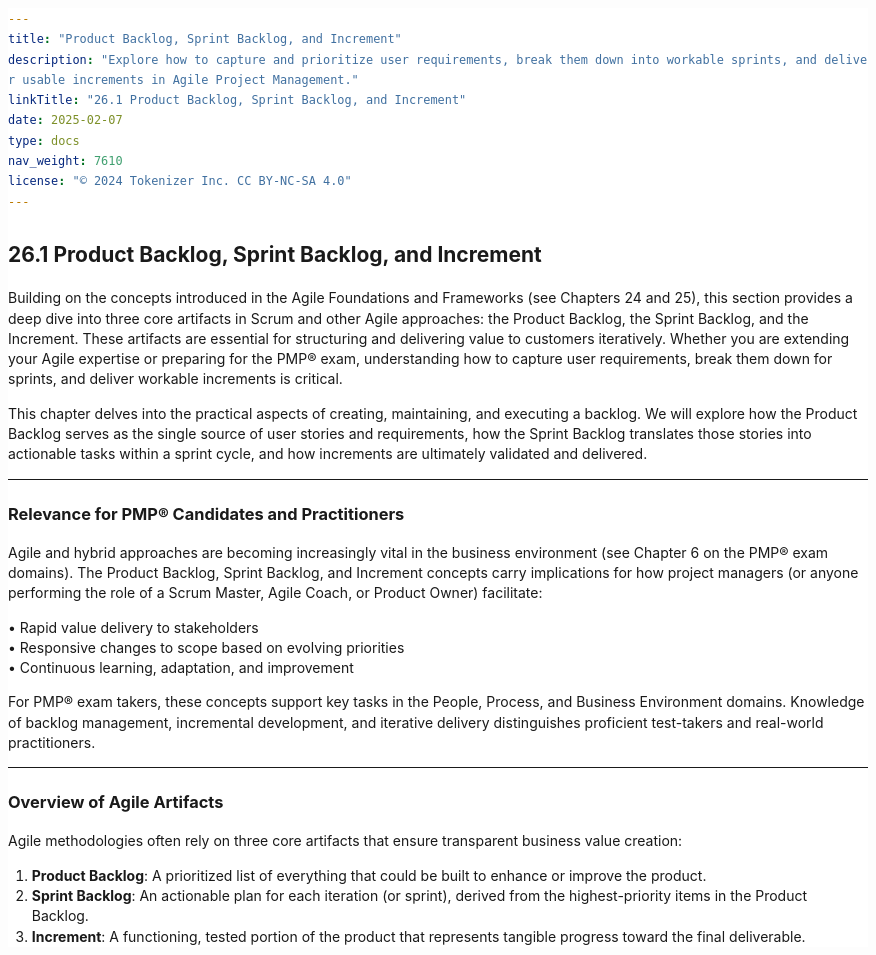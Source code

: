 ```yaml
---
title: "Product Backlog, Sprint Backlog, and Increment"
description: "Explore how to capture and prioritize user requirements, break them down into workable sprints, and deliver usable increments in Agile Project Management."
linkTitle: "26.1 Product Backlog, Sprint Backlog, and Increment"
date: 2025-02-07
type: docs
nav_weight: 7610
license: "© 2024 Tokenizer Inc. CC BY-NC-SA 4.0"
---
```


## 26.1 Product Backlog, Sprint Backlog, and Increment

Building on the concepts introduced in the Agile Foundations and Frameworks (see Chapters 24 and 25), this section provides a deep dive into three core artifacts in Scrum and other Agile approaches: the Product Backlog, the Sprint Backlog, and the Increment. These artifacts are essential for structuring and delivering value to customers iteratively. Whether you are extending your Agile expertise or preparing for the PMP® exam, understanding how to capture user requirements, break them down for sprints, and deliver workable increments is critical.

This chapter delves into the practical aspects of creating, maintaining, and executing a backlog. We will explore how the Product Backlog serves as the single source of user stories and requirements, how the Sprint Backlog translates those stories into actionable tasks within a sprint cycle, and how increments are ultimately validated and delivered.

---

### Relevance for PMP® Candidates and Practitioners

Agile and hybrid approaches are becoming increasingly vital in the business environment (see Chapter 6 on the PMP® exam domains). The Product Backlog, Sprint Backlog, and Increment concepts carry implications for how project managers (or anyone performing the role of a Scrum Master, Agile Coach, or Product Owner) facilitate:

• Rapid value delivery to stakeholders  
• Responsive changes to scope based on evolving priorities  
• Continuous learning, adaptation, and improvement  

For PMP® exam takers, these concepts support key tasks in the People, Process, and Business Environment domains. Knowledge of backlog management, incremental development, and iterative delivery distinguishes proficient test-takers and real-world practitioners.

---

### Overview of Agile Artifacts

Agile methodologies often rely on three core artifacts that ensure transparent business value creation:

1. **Product Backlog**: A prioritized list of everything that could be built to enhance or improve the product.  
2. **Sprint Backlog**: An actionable plan for each iteration (or sprint), derived from the highest-priority items in the Product Backlog.  
3. **Increment**: A functioning, tested portion of the product that represents tangible progress toward the final deliverable.
